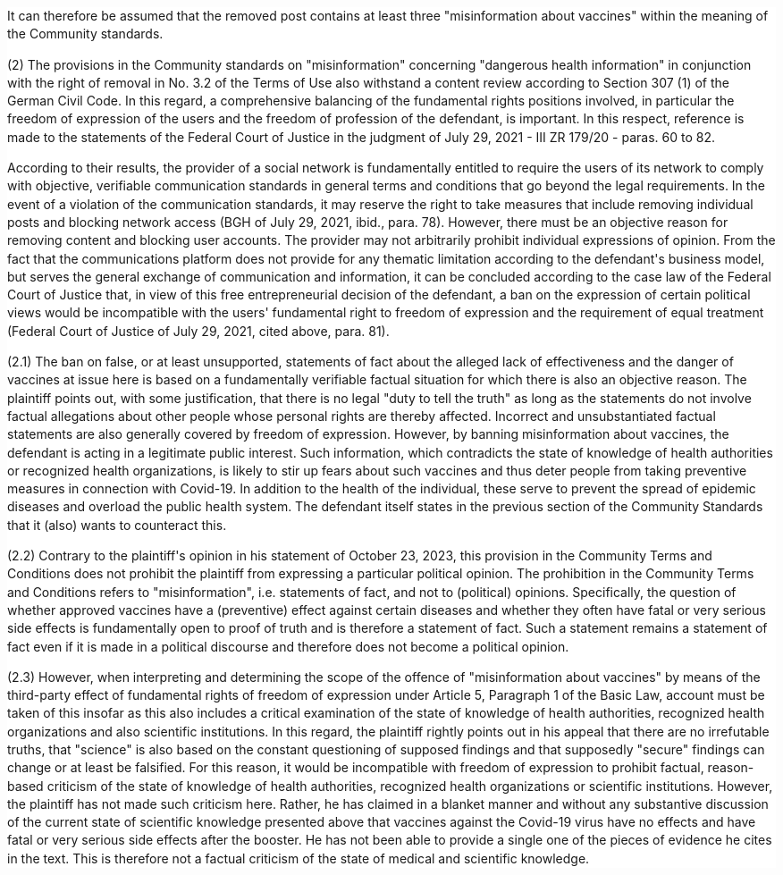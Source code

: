 It can therefore be assumed that the removed post contains at least three "misinformation about vaccines" within the meaning of the Community standards.

(2) The provisions in the Community standards on "misinformation" concerning "dangerous health information" in conjunction with the right of removal in No. 3.2 of the Terms of Use also withstand a content review according to Section 307 (1) of the German Civil Code. In this regard, a comprehensive balancing of the fundamental rights positions involved, in particular the freedom of expression of the users and the freedom of profession of the defendant, is important. In this respect, reference is made to the statements of the Federal Court of Justice in the judgment of July 29, 2021 - III ZR 179/20 - paras. 60 to 82.

According to their results, the provider of a social network is fundamentally entitled to require the users of its network to comply with objective, verifiable communication standards in general terms and conditions that go beyond the legal requirements. In the event of a violation of the communication standards, it may reserve the right to take measures that include removing individual posts and blocking network access (BGH of July 29, 2021, ibid., para. 78). However, there must be an objective reason for removing content and blocking user accounts. The provider may not arbitrarily prohibit individual expressions of opinion. From the fact that the communications platform does not provide for any thematic limitation according to the defendant's business model, but serves the general exchange of communication and information, it can be concluded according to the case law of the Federal Court of Justice that, in view of this free entrepreneurial decision of the defendant, a ban on the expression of certain political views would be incompatible with the users' fundamental right to freedom of expression and the requirement of equal treatment (Federal Court of Justice of July 29, 2021, cited above, para. 81).

(2.1) The ban on false, or at least unsupported, statements of fact about the alleged lack of effectiveness and the danger of vaccines at issue here is based on a fundamentally verifiable factual situation for which there is also an objective reason. The plaintiff points out, with some justification, that there is no legal "duty to tell the truth" as long as the statements do not involve factual allegations about other people whose personal rights are thereby affected. Incorrect and unsubstantiated factual statements are also generally covered by freedom of expression. However, by banning misinformation about vaccines, the defendant is acting in a legitimate public interest. Such information, which contradicts the state of knowledge of health authorities or recognized health organizations, is likely to stir up fears about such vaccines and thus deter people from taking preventive measures in connection with Covid-19. In addition to the health of the individual, these serve to prevent the spread of epidemic diseases and overload the public health system. The defendant itself states in the previous section of the Community Standards that it (also) wants to counteract this.

(2.2) Contrary to the plaintiff's opinion in his statement of October 23, 2023, this provision in the Community Terms and Conditions does not prohibit the plaintiff from expressing a particular political opinion. The prohibition in the Community Terms and Conditions refers to "misinformation", i.e. statements of fact, and not to (political) opinions. Specifically, the question of whether approved vaccines have a (preventive) effect against certain diseases and whether they often have fatal or very serious side effects is fundamentally open to proof of truth and is therefore a statement of fact. Such a statement remains a statement of fact even if it is made in a political discourse and therefore does not become a political opinion.

(2.3) However, when interpreting and determining the scope of the offence of "misinformation about vaccines" by means of the third-party effect of fundamental rights of freedom of expression under Article 5, Paragraph 1 of the Basic Law, account must be taken of this insofar as this also includes a critical examination of the state of knowledge of health authorities, recognized health organizations and also scientific institutions. In this regard, the plaintiff rightly points out in his appeal that there are no irrefutable truths, that "science" is also based on the constant questioning of supposed findings and that supposedly "secure" findings can change or at least be falsified. For this reason, it would be incompatible with freedom of expression to prohibit factual, reason-based criticism of the state of knowledge of health authorities, recognized health organizations or scientific institutions. However, the plaintiff has not made such criticism here. Rather, he has claimed in a blanket manner and without any substantive discussion of the current state of scientific knowledge presented above that vaccines against the Covid-19 virus have no effects and have fatal or very serious side effects after the booster. He has not been able to provide a single one of the pieces of evidence he cites in the text. This is therefore not a factual criticism of the state of medical and scientific knowledge.
